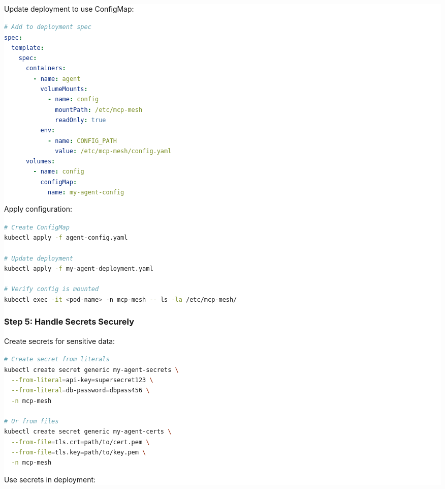 Update deployment to use ConfigMap:

```yaml
# Add to deployment spec
spec:
  template:
    spec:
      containers:
        - name: agent
          volumeMounts:
            - name: config
              mountPath: /etc/mcp-mesh
              readOnly: true
          env:
            - name: CONFIG_PATH
              value: /etc/mcp-mesh/config.yaml
      volumes:
        - name: config
          configMap:
            name: my-agent-config
```

Apply configuration:

```bash
# Create ConfigMap
kubectl apply -f agent-config.yaml

# Update deployment
kubectl apply -f my-agent-deployment.yaml

# Verify config is mounted
kubectl exec -it <pod-name> -n mcp-mesh -- ls -la /etc/mcp-mesh/
```

### Step 5: Handle Secrets Securely

Create secrets for sensitive data:

```bash
# Create secret from literals
kubectl create secret generic my-agent-secrets \
  --from-literal=api-key=supersecret123 \
  --from-literal=db-password=dbpass456 \
  -n mcp-mesh

# Or from files
kubectl create secret generic my-agent-certs \
  --from-file=tls.crt=path/to/cert.pem \
  --from-file=tls.key=path/to/key.pem \
  -n mcp-mesh
```

Use secrets in deployment:
